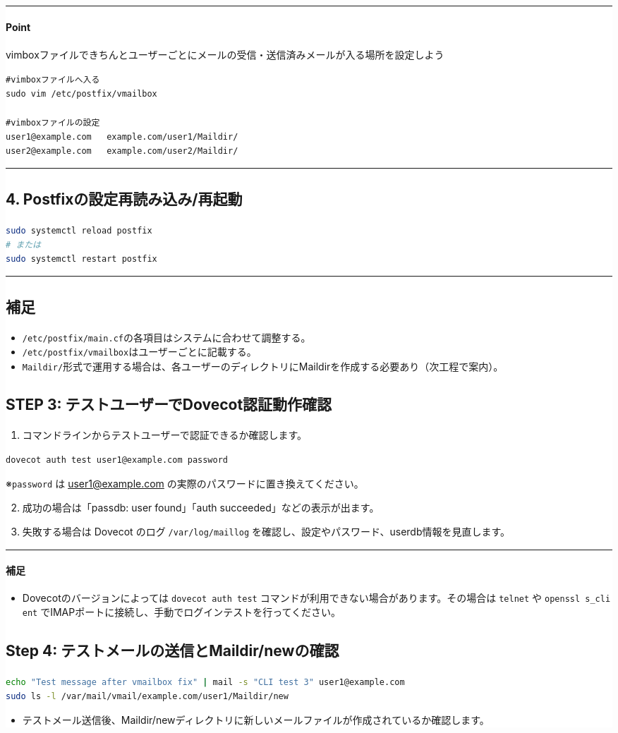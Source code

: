 ----

#### **Point**

vimboxファイルできちんとユーザーごとにメールの受信・送信済みメールが入る場所を設定しよう

```
#vimboxファイルへ入る
sudo vim /etc/postfix/vmailbox

#vimboxファイルの設定
user1@example.com   example.com/user1/Maildir/
user2@example.com   example.com/user2/Maildir/
```

---



## 4. Postfixの設定再読み込み/再起動

```bash
sudo systemctl reload postfix
# または
sudo systemctl restart postfix
```

---

## 補足
- `/etc/postfix/main.cf`の各項目はシステムに合わせて調整する。
- `/etc/postfix/vmailbox`はユーザーごとに記載する。
- `Maildir/`形式で運用する場合は、各ユーザーのディレクトリにMaildirを作成する必要あり（次工程で案内）。



## STEP 3: テストユーザーでDovecot認証動作確認

1. コマンドラインからテストユーザーで認証できるか確認します。

```bash
dovecot auth test user1@example.com password
```
※`password` は user1@example.com の実際のパスワードに置き換えてください。

2. 成功の場合は「passdb: user found」「auth succeeded」などの表示が出ます。

3. 失敗する場合は Dovecot のログ `/var/log/maillog` を確認し、設定やパスワード、userdb情報を見直します。

---

#### 補足
- Dovecotのバージョンによっては `dovecot auth test` コマンドが利用できない場合があります。その場合は `telnet` や `openssl s_client` でIMAPポートに接続し、手動でログインテストを行ってください。

## Step 4: テストメールの送信とMaildir/newの確認

```bash
echo "Test message after vmailbox fix" | mail -s "CLI test 3" user1@example.com
sudo ls -l /var/mail/vmail/example.com/user1/Maildir/new
```
- テストメール送信後、Maildir/newディレクトリに新しいメールファイルが作成されているか確認します。

